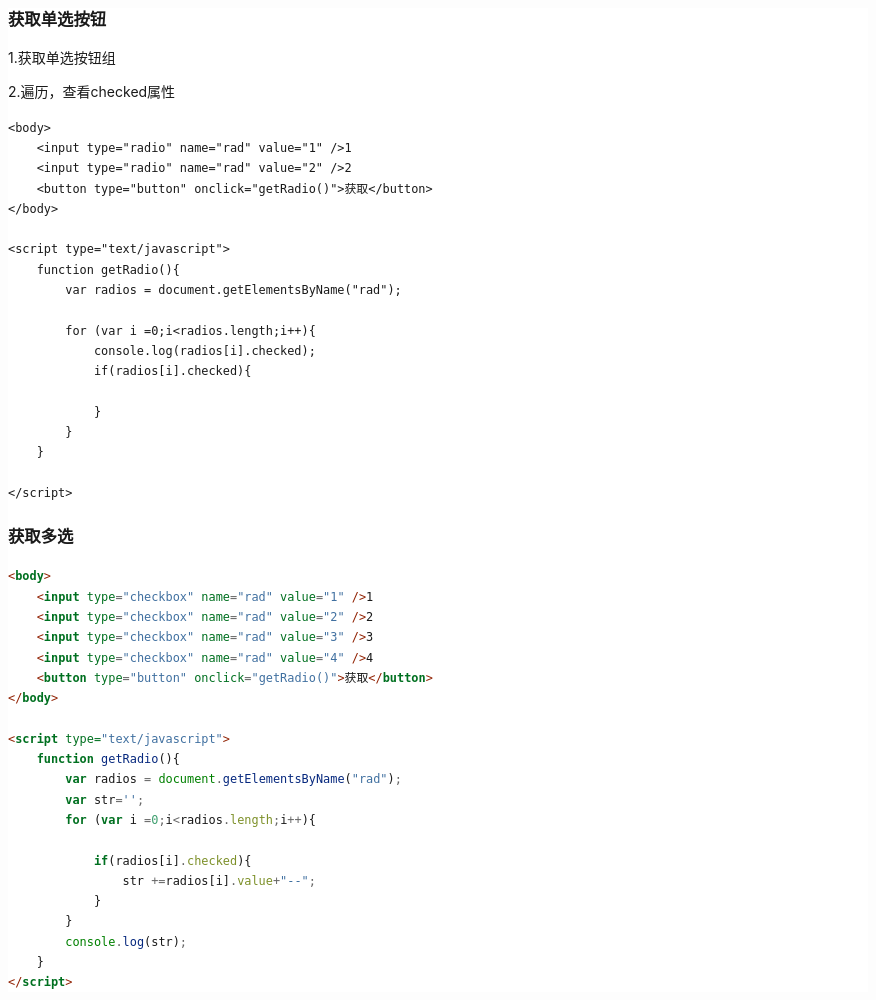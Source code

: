 ### 获取单选按钮

1.获取单选按钮组

2.遍历，查看checked属性



	<body>
		<input type="radio" name="rad" value="1" />1
		<input type="radio" name="rad" value="2" />2
		<button type="button" onclick="getRadio()">获取</button>
	</body>
	
	<script type="text/javascript">
		function getRadio(){
			var radios = document.getElementsByName("rad");
			
			for (var i =0;i<radios.length;i++){
				console.log(radios[i].checked);
				if(radios[i].checked){
	
				}
			}
		}
	
	</script>



### 获取多选

```html
<body>
	<input type="checkbox" name="rad" value="1" />1
	<input type="checkbox" name="rad" value="2" />2
	<input type="checkbox" name="rad" value="3" />3
	<input type="checkbox" name="rad" value="4" />4
	<button type="button" onclick="getRadio()">获取</button>
</body>

<script type="text/javascript">
	function getRadio(){
		var radios = document.getElementsByName("rad");
		var str='';
		for (var i =0;i<radios.length;i++){

			if(radios[i].checked){
				str +=radios[i].value+"--";
			}
		}
		console.log(str);
	}
</script>
```
